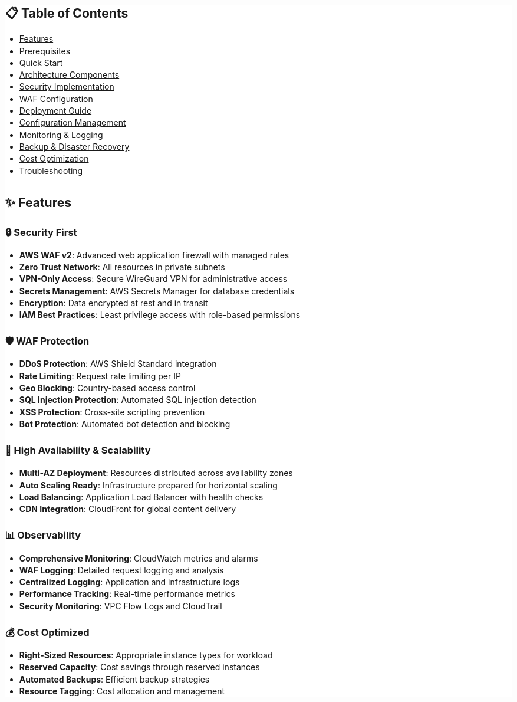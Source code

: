 ## 📋 Table of Contents

- [Features](#features)
- [Prerequisites](#prerequisites)
- [Quick Start](#quick-start)
- [Architecture Components](#architecture-components)
- [Security Implementation](#security-implementation)
- [WAF Configuration](#waf-configuration)
- [Deployment Guide](#deployment-guide)
- [Configuration Management](#configuration-management)
- [Monitoring & Logging](#monitoring--logging)
- [Backup & Disaster Recovery](#backup--disaster-recovery)
- [Cost Optimization](#cost-optimization)
- [Troubleshooting](#troubleshooting)

## ✨ Features

### 🔒 Security First
- **AWS WAF v2**: Advanced web application firewall with managed rules
- **Zero Trust Network**: All resources in private subnets
- **VPN-Only Access**: Secure WireGuard VPN for administrative access
- **Secrets Management**: AWS Secrets Manager for database credentials
- **Encryption**: Data encrypted at rest and in transit
- **IAM Best Practices**: Least privilege access with role-based permissions

### 🛡️ WAF Protection
- **DDoS Protection**: AWS Shield Standard integration
- **Rate Limiting**: Request rate limiting per IP
- **Geo Blocking**: Country-based access control
- **SQL Injection Protection**: Automated SQL injection detection
- **XSS Protection**: Cross-site scripting prevention
- **Bot Protection**: Automated bot detection and blocking

### 🚀 High Availability & Scalability
- **Multi-AZ Deployment**: Resources distributed across availability zones
- **Auto Scaling Ready**: Infrastructure prepared for horizontal scaling
- **Load Balancing**: Application Load Balancer with health checks
- **CDN Integration**: CloudFront for global content delivery

### 📊 Observability
- **Comprehensive Monitoring**: CloudWatch metrics and alarms
- **WAF Logging**: Detailed request logging and analysis
- **Centralized Logging**: Application and infrastructure logs
- **Performance Tracking**: Real-time performance metrics
- **Security Monitoring**: VPC Flow Logs and CloudTrail

### 💰 Cost Optimized
- **Right-Sized Resources**: Appropriate instance types for workload
- **Reserved Capacity**: Cost savings through reserved instances
- **Automated Backups**: Efficient backup strategies
- **Resource Tagging**: Cost allocation and management
